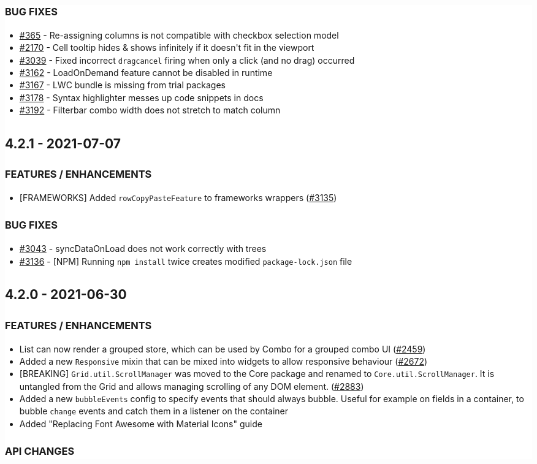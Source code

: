 ### BUG FIXES

* [#365](https://github.com/bryntum/support/issues/365) - Re-assigning columns is not compatible with checkbox selection model
* [#2170](https://github.com/bryntum/support/issues/2170) - Cell tooltip hides & shows infinitely if it doesn't fit in the viewport
* [#3039](https://github.com/bryntum/support/issues/3039) - Fixed incorrect `dragcancel` firing when only a click (and no drag) occurred
* [#3162](https://github.com/bryntum/support/issues/3162) - LoadOnDemand feature cannot be disabled in runtime
* [#3167](https://github.com/bryntum/support/issues/3167) - LWC bundle is missing from trial packages
* [#3178](https://github.com/bryntum/support/issues/3178) - Syntax highlighter messes up code snippets in docs
* [#3192](https://github.com/bryntum/support/issues/3192) - Filterbar combo width does not stretch to match column

## 4.2.1 - 2021-07-07

### FEATURES / ENHANCEMENTS

* [FRAMEWORKS] Added `rowCopyPasteFeature` to frameworks wrappers ([#3135](https://github.com/bryntum/support/issues/3135))

### BUG FIXES

* [#3043](https://github.com/bryntum/support/issues/3043) - syncDataOnLoad does not work correctly with trees
* [#3136](https://github.com/bryntum/support/issues/3136) - [NPM] Running `npm install` twice creates modified `package-lock.json` file

## 4.2.0 - 2021-06-30

### FEATURES / ENHANCEMENTS

* List can now render a grouped store, which can be used by Combo for a grouped combo UI ([#2459](https://github.com/bryntum/support/issues/2459))
* Added a new `Responsive` mixin that can be mixed into widgets to allow responsive behaviour ([#2672](https://github.com/bryntum/support/issues/2672))
* [BREAKING] `Grid.util.ScrollManager` was moved to the Core package and renamed to `Core.util.ScrollManager`. It is
  untangled from the Grid and allows managing scrolling of any DOM element. ([#2883](https://github.com/bryntum/support/issues/2883))
* Added a new `bubbleEvents` config to specify events that should always bubble. Useful for example on fields in a
  container, to bubble `change` events and catch them in a listener on the container
* Added "Replacing Font Awesome with Material Icons" guide

### API CHANGES
